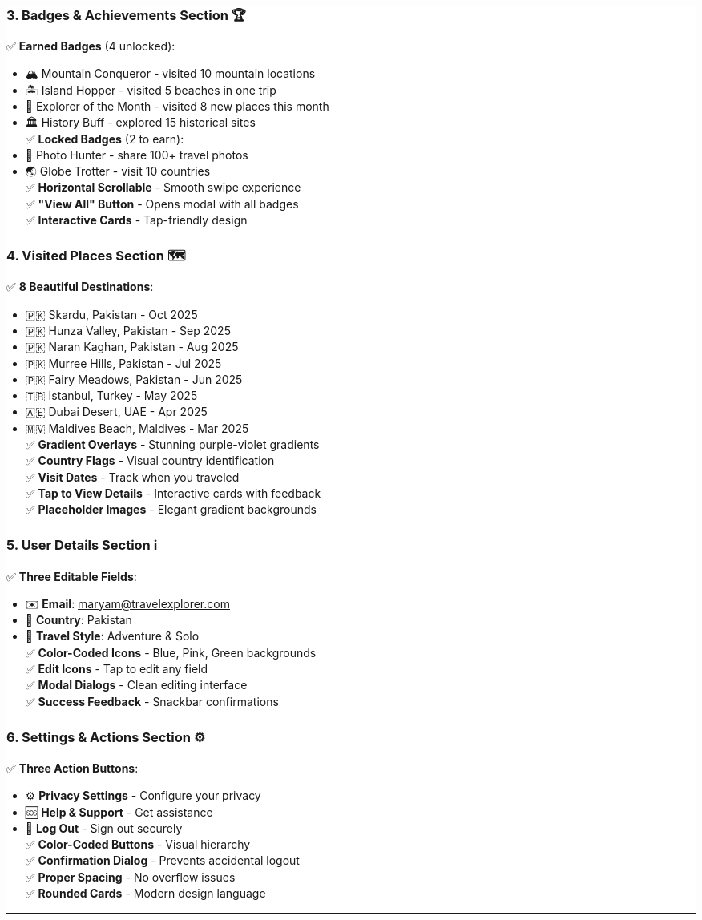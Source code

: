 ### 3. Badges & Achievements Section 🏆
✅ **Earned Badges** (4 unlocked):
  - 🏔️ Mountain Conqueror - visited 10 mountain locations
  - 🏝️ Island Hopper - visited 5 beaches in one trip
  - 🚀 Explorer of the Month - visited 8 new places this month
  - 🏛️ History Buff - explored 15 historical sites  
✅ **Locked Badges** (2 to earn):
  - 📸 Photo Hunter - share 100+ travel photos
  - 🌏 Globe Trotter - visit 10 countries  
✅ **Horizontal Scrollable** - Smooth swipe experience  
✅ **"View All" Button** - Opens modal with all badges  
✅ **Interactive Cards** - Tap-friendly design  

### 4. Visited Places Section 🗺️
✅ **8 Beautiful Destinations**:
  - 🇵🇰 Skardu, Pakistan - Oct 2025
  - 🇵🇰 Hunza Valley, Pakistan - Sep 2025
  - 🇵🇰 Naran Kaghan, Pakistan - Aug 2025
  - 🇵🇰 Murree Hills, Pakistan - Jul 2025
  - 🇵🇰 Fairy Meadows, Pakistan - Jun 2025
  - 🇹🇷 Istanbul, Turkey - May 2025
  - 🇦🇪 Dubai Desert, UAE - Apr 2025
  - 🇲🇻 Maldives Beach, Maldives - Mar 2025  
✅ **Gradient Overlays** - Stunning purple-violet gradients  
✅ **Country Flags** - Visual country identification  
✅ **Visit Dates** - Track when you traveled  
✅ **Tap to View Details** - Interactive cards with feedback  
✅ **Placeholder Images** - Elegant gradient backgrounds  

### 5. User Details Section ℹ️
✅ **Three Editable Fields**:
  - ✉️ **Email**: maryam@travelexplorer.com
  - 📍 **Country**: Pakistan
  - 🧭 **Travel Style**: Adventure & Solo  
✅ **Color-Coded Icons** - Blue, Pink, Green backgrounds  
✅ **Edit Icons** - Tap to edit any field  
✅ **Modal Dialogs** - Clean editing interface  
✅ **Success Feedback** - Snackbar confirmations  

### 6. Settings & Actions Section ⚙️
✅ **Three Action Buttons**:
  - ⚙️ **Privacy Settings** - Configure your privacy
  - 🆘 **Help & Support** - Get assistance
  - 🚪 **Log Out** - Sign out securely  
✅ **Color-Coded Buttons** - Visual hierarchy  
✅ **Confirmation Dialog** - Prevents accidental logout  
✅ **Proper Spacing** - No overflow issues  
✅ **Rounded Cards** - Modern design language  

---
